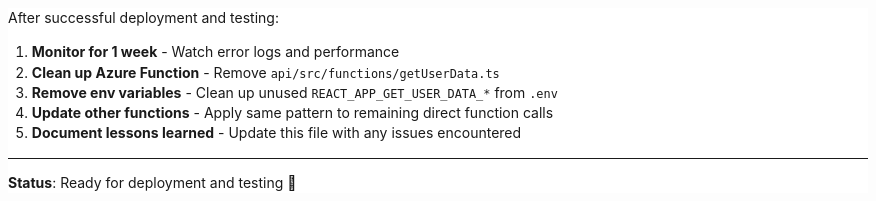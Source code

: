 After successful deployment and testing:

1. **Monitor for 1 week** - Watch error logs and performance
2. **Clean up Azure Function** - Remove `api/src/functions/getUserData.ts`
3. **Remove env variables** - Clean up unused `REACT_APP_GET_USER_DATA_*` from `.env`
4. **Update other functions** - Apply same pattern to remaining direct function calls
5. **Document lessons learned** - Update this file with any issues encountered

---

**Status**: Ready for deployment and testing 🚀
